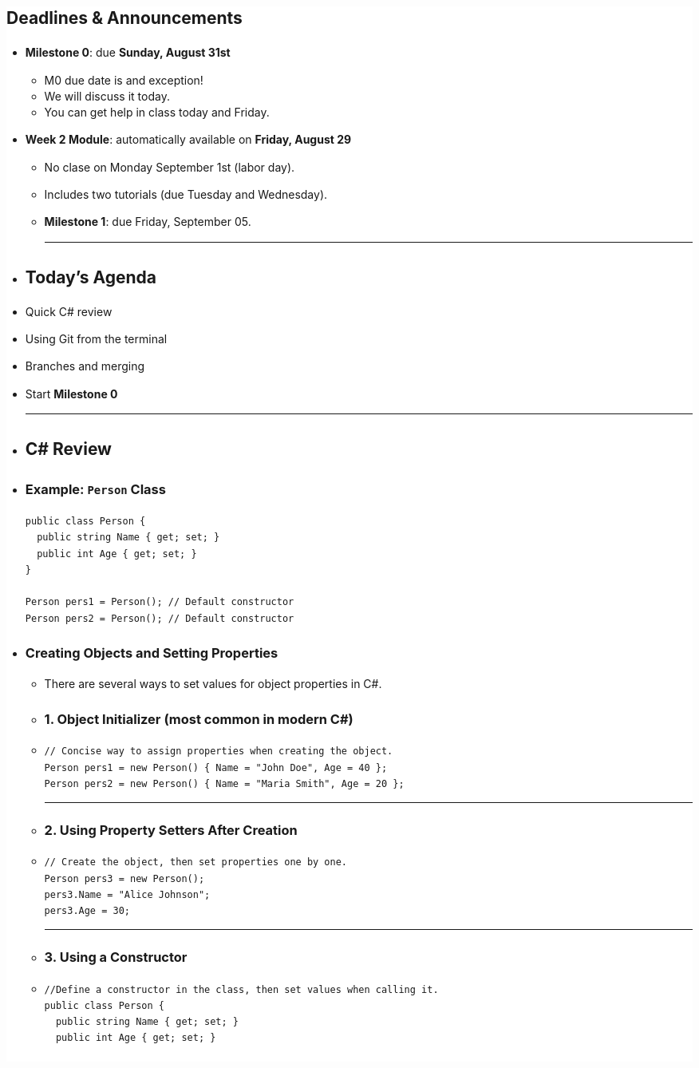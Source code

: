 ## Deadlines & Announcements
- **Milestone 0**: due **Sunday, August 31st**
	- M0 due date is and exception!
	- We will discuss it today.
	- You can get help in class today and Friday.
- **Week 2 Module**: automatically available on **Friday, August 29**
	- No clase on Monday September 1st (labor day).
	- Includes two tutorials (due Tuesday and Wednesday).
	- **Milestone 1**: due Friday, September 05.
	  
	  ---
- ## Today’s Agenda
- Quick C# review
- Using Git from the terminal
- Branches and merging
- Start **Milestone 0**
  
  ---
- ## C# Review
- ### Example:  `Person`  Class
  
  ```
  public class Person {
    public string Name { get; set; }
    public int Age { get; set; }
  }
  
  Person pers1 = Person(); // Default constructor
  Person pers2 = Person(); // Default constructor
  ```
- ### Creating Objects and Setting Properties
	- There are several ways to set values for object properties in C#.
	- ### 1.  **Object Initializer (most common in modern C#)**
	- ```
	  // Concise way to assign properties when creating the object.
	  Person pers1 = new Person() { Name = "John Doe", Age = 40 };
	  Person pers2 = new Person() { Name = "Maria Smith", Age = 20 };
	  ```
	  
	  ---
	- ### 2.  **Using Property Setters After Creation**
	- ```
	  // Create the object, then set properties one by one.
	  Person pers3 = new Person();
	  pers3.Name = "Alice Johnson";
	  pers3.Age = 30;
	  ```
	  
	  ---
	- ### 3.  **Using a Constructor**
	- ```
	  //Define a constructor in the class, then set values when calling it.
	  public class Person {
	    public string Name { get; set; }
	    public int Age { get; set; }
	  